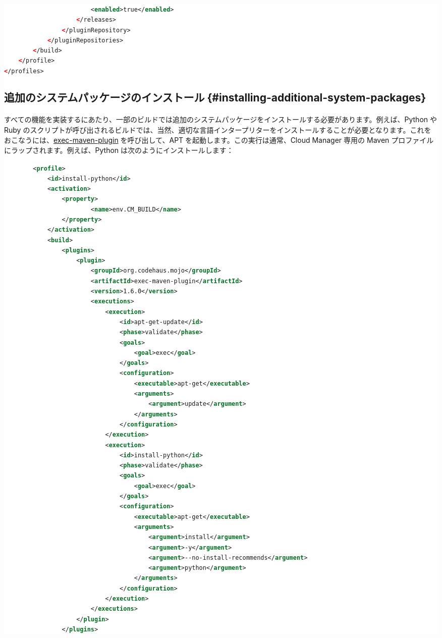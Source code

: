 ```xml
                        <enabled>true</enabled>
                    </releases>
                </pluginRepository>
            </pluginRepositories>
        </build>
    </profile>
</profiles>
```

## 追加のシステムパッケージのインストール {#installing-additional-system-packages}

すべての機能を実装するにあたり、一部のビルドでは追加のシステムパッケージをインストールする必要があります。例えば、Python や Ruby のスクリプトが呼び出されるビルドでは、当然、適切な言語インタープリターをインストールすることが必要となります。これをおこなうには、[exec-maven-plugin](https://www.mojohaus.org/exec-maven-plugin/) を呼び出して、APT を起動します。この実行は通常、Cloud Manager 専用の Maven プロファイルにラップされます。例えば、Python は次のようにインストールします：

```xml
        <profile>
            <id>install-python</id>
            <activation>
                <property>
                        <name>env.CM_BUILD</name>
                </property>
            </activation>
            <build>
                <plugins>
                    <plugin>
                        <groupId>org.codehaus.mojo</groupId>
                        <artifactId>exec-maven-plugin</artifactId>
                        <version>1.6.0</version>
                        <executions>
                            <execution>
                                <id>apt-get-update</id>
                                <phase>validate</phase>
                                <goals>
                                    <goal>exec</goal>
                                </goals>
                                <configuration>
                                    <executable>apt-get</executable>
                                    <arguments>
                                        <argument>update</argument>
                                    </arguments>
                                </configuration>
                            </execution>
                            <execution>
                                <id>install-python</id>
                                <phase>validate</phase>
                                <goals>
                                    <goal>exec</goal>
                                </goals>
                                <configuration>
                                    <executable>apt-get</executable>
                                    <arguments>
                                        <argument>install</argument>
                                        <argument>-y</argument>
                                        <argument>--no-install-recommends</argument>
                                        <argument>python</argument>
                                    </arguments>
                                </configuration>
                            </execution>
                        </executions>
                    </plugin>
                </plugins>
```